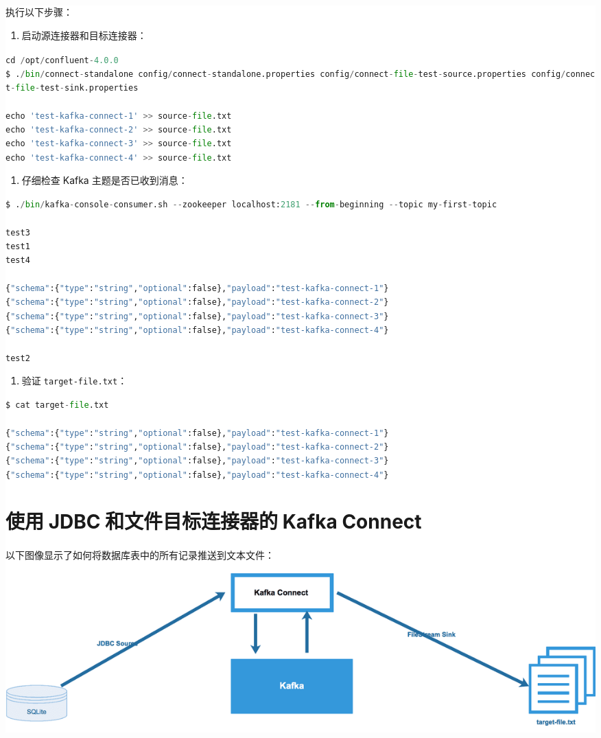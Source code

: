 执行以下步骤：

1.  启动源连接器和目标连接器：

```py
cd /opt/confluent-4.0.0
$ ./bin/connect-standalone config/connect-standalone.properties config/connect-file-test-source.properties config/connect-file-test-sink.properties

echo 'test-kafka-connect-1' >> source-file.txt
echo 'test-kafka-connect-2' >> source-file.txt
echo 'test-kafka-connect-3' >> source-file.txt
echo 'test-kafka-connect-4' >> source-file.txt
```

1.  仔细检查 Kafka 主题是否已收到消息：

```py
$ ./bin/kafka-console-consumer.sh --zookeeper localhost:2181 --from-beginning --topic my-first-topic

test3
test1
test4

{"schema":{"type":"string","optional":false},"payload":"test-kafka-connect-1"}
{"schema":{"type":"string","optional":false},"payload":"test-kafka-connect-2"}
{"schema":{"type":"string","optional":false},"payload":"test-kafka-connect-3"}
{"schema":{"type":"string","optional":false},"payload":"test-kafka-connect-4"}

test2
```

1.  验证 `target-file.txt`：

```py
$ cat target-file.txt

{"schema":{"type":"string","optional":false},"payload":"test-kafka-connect-1"}
{"schema":{"type":"string","optional":false},"payload":"test-kafka-connect-2"}
{"schema":{"type":"string","optional":false},"payload":"test-kafka-connect-3"}
{"schema":{"type":"string","optional":false},"payload":"test-kafka-connect-4"}
```

# 使用 JDBC 和文件目标连接器的 Kafka Connect

以下图像显示了如何将数据库表中的所有记录推送到文本文件：

![](img/6d5fb5d5-d98a-4ec5-aef5-f3207b15beab.png)
